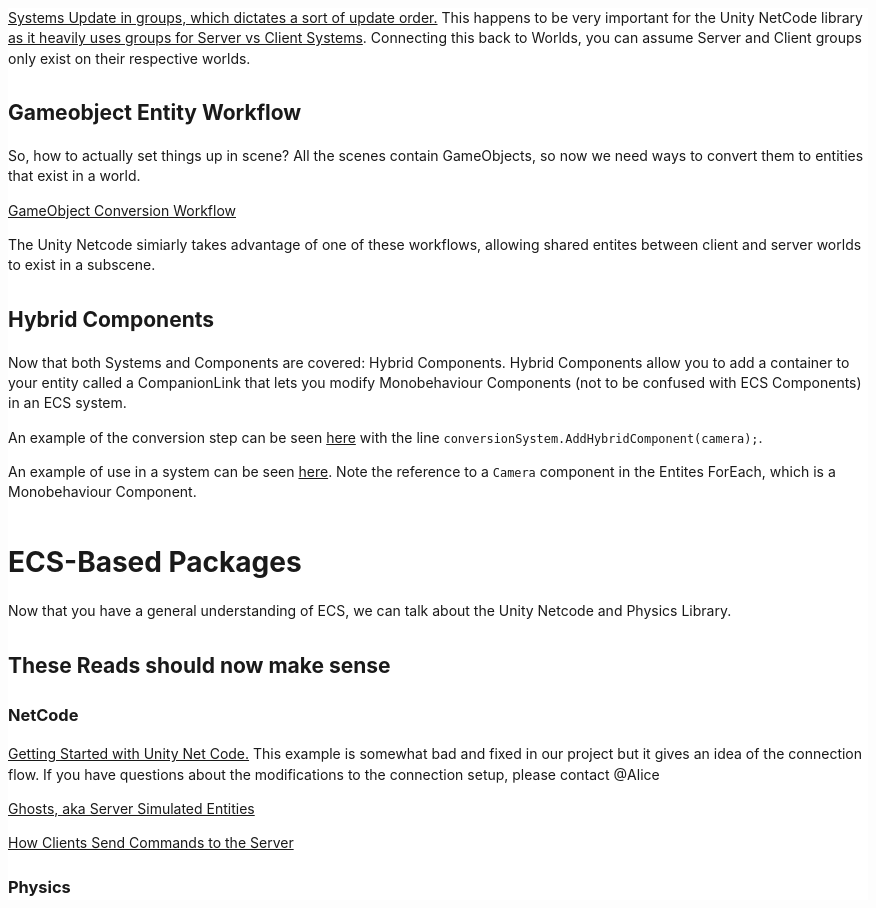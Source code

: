 [Systems Update in groups, which dictates a sort of update order.](https://docs.unity3d.com/Packages/com.unity.entities@0.17/manual/system_update_order.html) This happens to be very important for the Unity NetCode library [as it heavily uses groups for Server vs Client Systems](https://docs.unity3d.com/Packages/com.unity.netcode@0.6/manual/client-server-worlds.html). Connecting this back to Worlds, you can assume Server and Client groups only exist on their respective worlds.

## Gameobject Entity Workflow

So, how to actually set things up in scene? All the scenes contain GameObjects, so now we need ways to convert them to entities that exist in a world.

[GameObject Conversion Workflow](https://docs.unity3d.com/Packages/com.unity.entities@0.16/manual/conversion.html)

The Unity Netcode simiarly takes advantage of one of these workflows, allowing shared entites between client and server worlds to exist in a subscene.

## Hybrid Components

Now that both Systems and Components are covered: Hybrid Components. Hybrid Components allow you to add a container to your entity called a CompanionLink that lets you modify Monobehaviour Components (not to be confused with ECS Components) in an ECS system.

An example of the conversion step can be seen [here](https://github.com/ChristopherJMiller/temple/blob/main/Assets/Scripts/Player/PlayerCameraComponentAuthoring.cs) with the line `conversionSystem.AddHybridComponent(camera);`.

An example of use in a system can be seen [here](https://github.com/ChristopherJMiller/temple/blob/main/Assets/Scripts/Player/PlayerCameraSystem.cs). Note the reference to a `Camera` component in the Entites ForEach, which is a Monobehaviour Component.

# ECS-Based Packages

Now that you have a general understanding of ECS, we can talk about the Unity Netcode and Physics Library.

## These Reads should now make sense

### NetCode

[Getting Started with Unity Net Code.](https://docs.unity3d.com/Packages/com.unity.netcode@0.6/manual/getting-started.html) This example is somewhat bad and fixed in our project but it gives an idea of the connection flow. If you have questions about the modifications to the connection setup, please contact @Alice

[Ghosts, aka Server Simulated Entities](https://docs.unity3d.com/Packages/com.unity.netcode@0.6/manual/ghost-snapshots.html)

[How Clients Send Commands to the Server](https://docs.unity3d.com/Packages/com.unity.netcode@0.6/manual/command-stream.html)

### Physics
